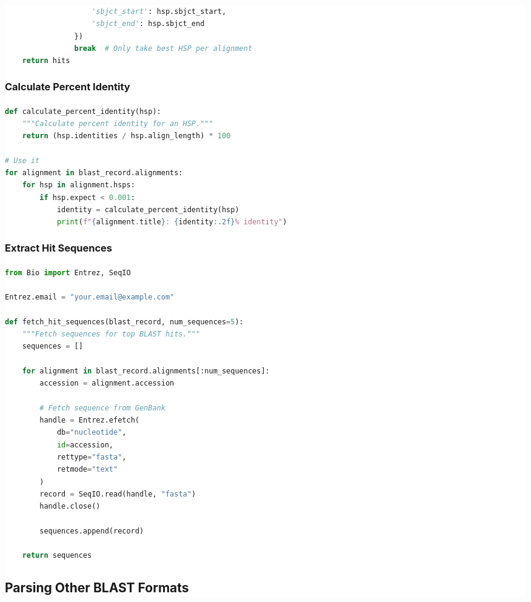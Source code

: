 ```python
                    'sbjct_start': hsp.sbjct_start,
                    'sbjct_end': hsp.sbjct_end
                })
                break  # Only take best HSP per alignment
    return hits
```

### Calculate Percent Identity

```python
def calculate_percent_identity(hsp):
    """Calculate percent identity for an HSP."""
    return (hsp.identities / hsp.align_length) * 100

# Use it
for alignment in blast_record.alignments:
    for hsp in alignment.hsps:
        if hsp.expect < 0.001:
            identity = calculate_percent_identity(hsp)
            print(f"{alignment.title}: {identity:.2f}% identity")
```

### Extract Hit Sequences

```python
from Bio import Entrez, SeqIO

Entrez.email = "your.email@example.com"

def fetch_hit_sequences(blast_record, num_sequences=5):
    """Fetch sequences for top BLAST hits."""
    sequences = []

    for alignment in blast_record.alignments[:num_sequences]:
        accession = alignment.accession

        # Fetch sequence from GenBank
        handle = Entrez.efetch(
            db="nucleotide",
            id=accession,
            rettype="fasta",
            retmode="text"
        )
        record = SeqIO.read(handle, "fasta")
        handle.close()

        sequences.append(record)

    return sequences
```

## Parsing Other BLAST Formats
